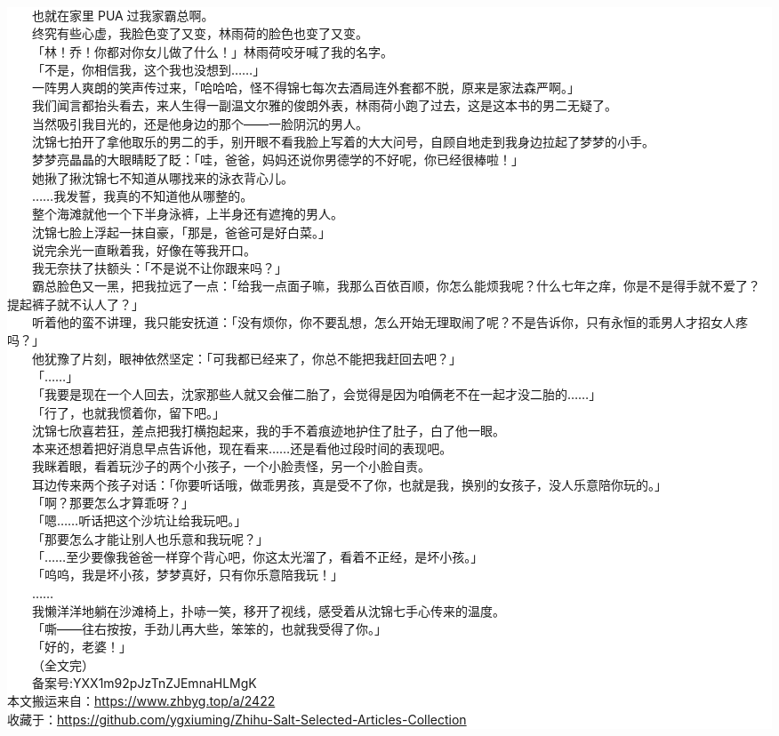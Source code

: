 &emsp;&emsp;也就在家里 PUA 过我家霸总啊。  
&emsp;&emsp;终究有些心虚，我脸色变了又变，林雨荷的脸色也变了又变。  
&emsp;&emsp;「林！乔！你都对你女儿做了什么！」林雨荷咬牙喊了我的名字。  
&emsp;&emsp;「不是，你相信我，这个我也没想到……」  
&emsp;&emsp;一阵男人爽朗的笑声传过来，「哈哈哈，怪不得锦七每次去酒局连外套都不脱，原来是家法森严啊。」  
&emsp;&emsp;我们闻言都抬头看去，来人生得一副温文尔雅的俊朗外表，林雨荷小跑了过去，这是这本书的男二无疑了。  
&emsp;&emsp;当然吸引我目光的，还是他身边的那个——一脸阴沉的男人。  
&emsp;&emsp;沈锦七拍开了拿他取乐的男二的手，别开眼不看我脸上写着的大大问号，自顾自地走到我身边拉起了梦梦的小手。  
&emsp;&emsp;梦梦亮晶晶的大眼睛眨了眨：「哇，爸爸，妈妈还说你男德学的不好呢，你已经很棒啦！」  
&emsp;&emsp;她揪了揪沈锦七不知道从哪找来的泳衣背心儿。  
&emsp;&emsp;……我发誓，我真的不知道他从哪整的。  
&emsp;&emsp;整个海滩就他一个下半身泳裤，上半身还有遮掩的男人。  
&emsp;&emsp;沈锦七脸上浮起一抹自豪，「那是，爸爸可是好白菜。」  
&emsp;&emsp;说完余光一直瞅着我，好像在等我开口。  
&emsp;&emsp;我无奈扶了扶额头：「不是说不让你跟来吗？」  
&emsp;&emsp;霸总脸色又一黑，把我拉远了一点：「给我一点面子嘛，我那么百依百顺，你怎么能烦我呢？什么七年之痒，你是不是得手就不爱了？提起裤子就不认人了？」  
&emsp;&emsp;听着他的蛮不讲理，我只能安抚道：「没有烦你，你不要乱想，怎么开始无理取闹了呢？不是告诉你，只有永恒的乖男人才招女人疼吗？」  
&emsp;&emsp;他犹豫了片刻，眼神依然坚定：「可我都已经来了，你总不能把我赶回去吧？」  
&emsp;&emsp;「……」  
&emsp;&emsp;「我要是现在一个人回去，沈家那些人就又会催二胎了，会觉得是因为咱俩老不在一起才没二胎的……」  
&emsp;&emsp;「行了，也就我惯着你，留下吧。」  
&emsp;&emsp;沈锦七欣喜若狂，差点把我打横抱起来，我的手不着痕迹地护住了肚子，白了他一眼。  
&emsp;&emsp;本来还想着把好消息早点告诉他，现在看来……还是看他过段时间的表现吧。  
&emsp;&emsp;我眯着眼，看着玩沙子的两个小孩子，一个小脸责怪，另一个小脸自责。  
&emsp;&emsp;耳边传来两个孩子对话：「你要听话哦，做乖男孩，真是受不了你，也就是我，换别的女孩子，没人乐意陪你玩的。」  
&emsp;&emsp;「啊？那要怎么才算乖呀？」  
&emsp;&emsp;「嗯……听话把这个沙坑让给我玩吧。」  
&emsp;&emsp;「那要怎么才能让别人也乐意和我玩呢？」  
&emsp;&emsp;「……至少要像我爸爸一样穿个背心吧，你这太光溜了，看着不正经，是坏小孩。」  
&emsp;&emsp;「呜呜，我是坏小孩，梦梦真好，只有你乐意陪我玩！」  
&emsp;&emsp;……  
&emsp;&emsp;我懒洋洋地躺在沙滩椅上，扑哧一笑，移开了视线，感受着从沈锦七手心传来的温度。  
&emsp;&emsp;「嘶——往右按按，手劲儿再大些，笨笨的，也就我受得了你。」  
&emsp;&emsp;「好的，老婆！」  
&emsp;&emsp;（全文完）  
&emsp;&emsp;备案号:YXX1m92pJzTnZJEmnaHLMgK  
本文搬运来自：https://www.zhbyg.top/a/2422  
 收藏于：https://github.com/ygxiuming/Zhihu-Salt-Selected-Articles-Collection